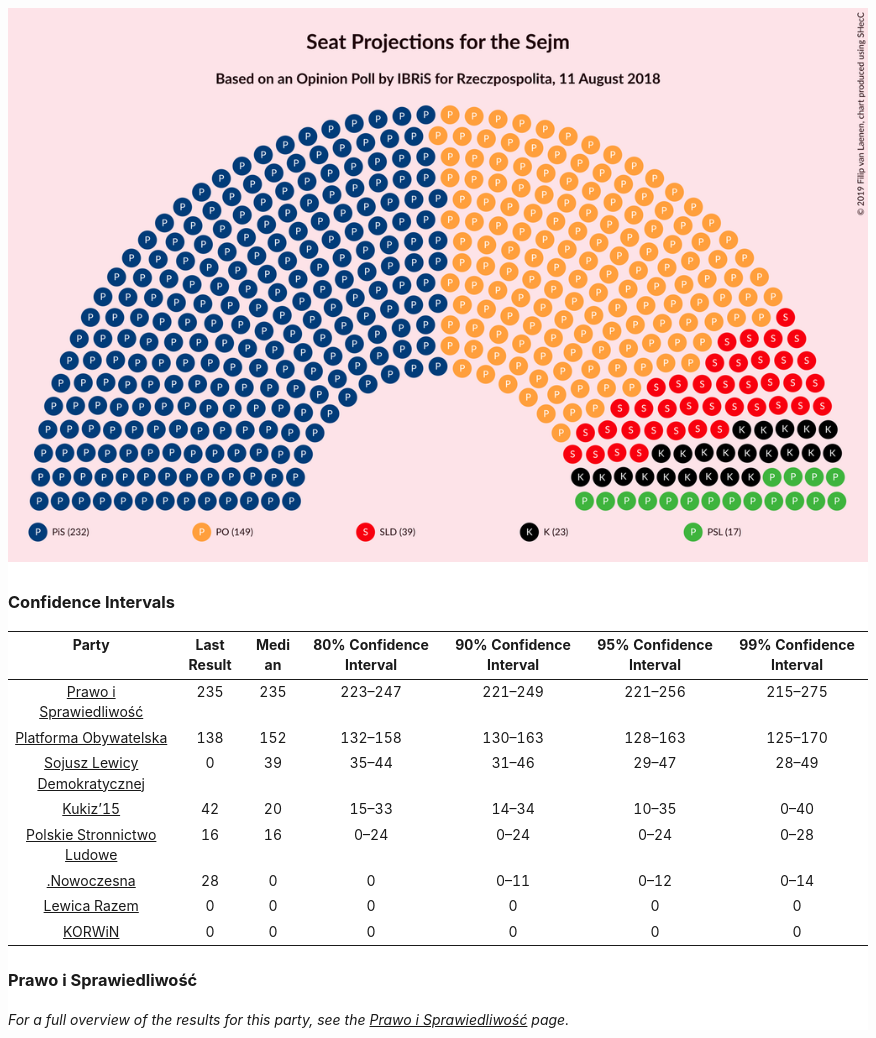 ![Graph with seating plan not yet produced](2018-08-11-IBRiS-seating-plan.png "Seating Plan")

### Confidence Intervals

| Party | Last Result | Median | 80% Confidence Interval | 90% Confidence Interval | 95% Confidence Interval | 99% Confidence Interval |
|:-----:|:-----------:|:------:|:-----------------------:|:-----------------------:|:-----------------------:|:-----------------------:|
| <a href="#prawo-i-sprawiedliwość">Prawo i Sprawiedliwość</a> | 235 | 235 | 223–247 |221–249 |221–256 |215–275 |
| <a href="#platforma-obywatelska">Platforma Obywatelska</a> | 138 | 152 | 132–158 |130–163 |128–163 |125–170 |
| <a href="#sojusz-lewicy-demokratycznej">Sojusz Lewicy Demokratycznej</a> | 0 | 39 | 35–44 |31–46 |29–47 |28–49 |
| <a href="#kukiz’15">Kukiz’15</a> | 42 | 20 | 15–33 |14–34 |10–35 |0–40 |
| <a href="#polskie-stronnictwo-ludowe">Polskie Stronnictwo Ludowe</a> | 16 | 16 | 0–24 |0–24 |0–24 |0–28 |
| <a href="#.nowoczesna">.Nowoczesna</a> | 28 | 0 | 0 |0–11 |0–12 |0–14 |
| <a href="#lewica-razem">Lewica Razem</a> | 0 | 0 | 0 |0 |0 |0 |
| <a href="#korwin">KORWiN</a> | 0 | 0 | 0 |0 |0 |0 |

### Prawo i Sprawiedliwość

*For a full overview of the results for this party, see the [Prawo i Sprawiedliwość](party-prawoisprawiedliwość.html) page.*
